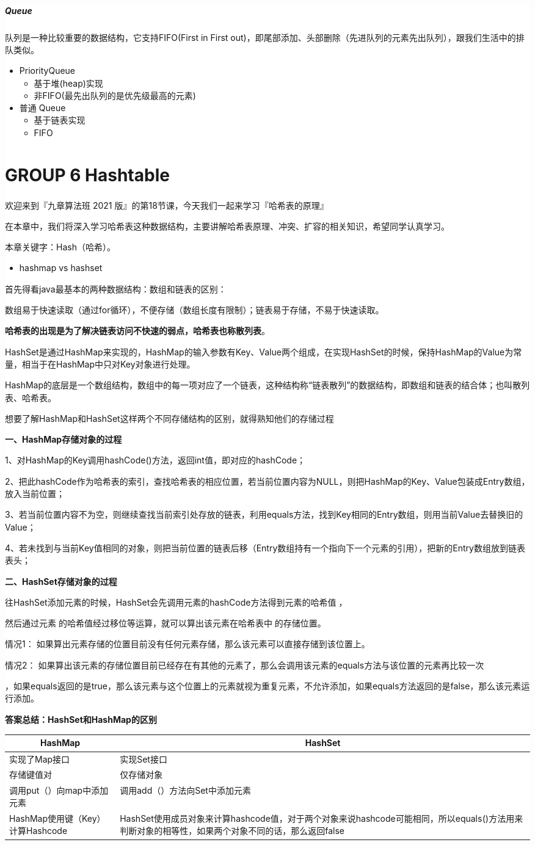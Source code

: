 ##### Queue

队列是一种比较重要的数据结构，它支持FIFO(First in First out)，即尾部添加、头部删除（先进队列的元素先出队列），跟我们生活中的排队类似。

- PriorityQueue
  - 基于堆(heap)实现
  - 非FIFO(最先出队列的是优先级最高的元素)
- 普通 Queue
  - 基于链表实现
  - FIFO



# GROUP 6 Hashtable

欢迎来到『九章算法班 2021 版』的第18节课，今天我们一起来学习『哈希表的原理』

在本章中，我们将深入学习哈希表这种数据结构，主要讲解哈希表原理、冲突、扩容的相关知识，希望同学认真学习。

本章关键字：Hash（哈希）。

- hashmap vs hashset

首先得看java最基本的两种数据结构：数组和链表的区别：

数组易于快速读取（通过for循环），不便存储（数组长度有限制）；链表易于存储，不易于快速读取。

**哈希表的出现是为了解决链表访问不快速的弱点，哈希表也称散列表**。

HashSet是通过HashMap来实现的，HashMap的输入参数有Key、Value两个组成，在实现HashSet的时候，保持HashMap的Value为常量，相当于在HashMap中只对Key对象进行处理。

HashMap的底层是一个数组结构，数组中的每一项对应了一个链表，这种结构称“链表散列”的数据结构，即数组和链表的结合体；也叫散列表、哈希表。

想要了解HashMap和HashSet这样两个不同存储结构的区别，就得熟知他们的存储过程

**一、HashMap存储对象的过程**

1、对HashMap的Key调用hashCode()方法，返回int值，即对应的hashCode；

2、把此hashCode作为哈希表的索引，查找哈希表的相应位置，若当前位置内容为NULL，则把HashMap的Key、Value包装成Entry数组，放入当前位置；

3、若当前位置内容不为空，则继续查找当前索引处存放的链表，利用equals方法，找到Key相同的Entry数组，则用当前Value去替换旧的Value；

4、若未找到与当前Key值相同的对象，则把当前位置的链表后移（Entry数组持有一个指向下一个元素的引用），把新的Entry数组放到链表表头；

**二、HashSet存储对象的过程**

往HashSet添加元素的时候，HashSet会先调用元素的hashCode方法得到元素的哈希值 ，

然后通过元素 的哈希值经过移位等运算，就可以算出该元素在哈希表中 的存储位置。

情况1： 如果算出元素存储的位置目前没有任何元素存储，那么该元素可以直接存储到该位置上。

情况2： 如果算出该元素的存储位置目前已经存在有其他的元素了，那么会调用该元素的equals方法与该位置的元素再比较一次

，如果equals返回的是true，那么该元素与这个位置上的元素就视为重复元素，不允许添加，如果equals方法返回的是false，那么该元素运行添加。

**答案总结：HashSet和HashMap的区别**

| HashMap                          | HashSet                                                      |
| -------------------------------- | ------------------------------------------------------------ |
| 实现了Map接口                    | 实现Set接口                                                  |
| 存储键值对                       | 仅存储对象                                                   |
| 调用put（）向map中添加元素       | 调用add（）方法向Set中添加元素                               |
| HashMap使用键（Key）计算Hashcode | HashSet使用成员对象来计算hashcode值，对于两个对象来说hashcode可能相同，所以equals()方法用来判断对象的相等性，如果两个对象不同的话，那么返回false |
